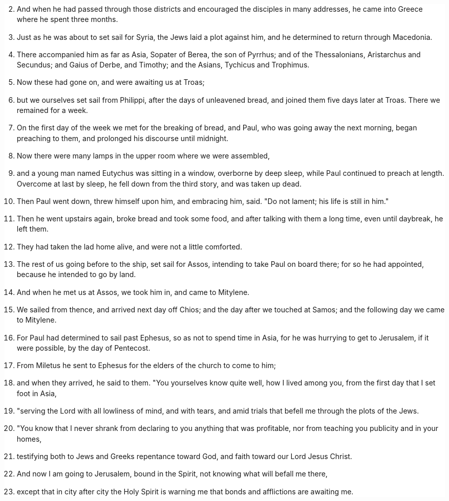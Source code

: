 2. And when he had passed through those districts and encouraged the disciples in many addresses, he came into Greece where he spent three months.

3. Just as he was about to set sail for Syria, the Jews laid a plot against him, and he determined to return through Macedonia.

4. There accompanied him as far as Asia, Sopater of Berea, the son of Pyrrhus; and of the Thessalonians, Aristarchus and Secundus; and Gaius of Derbe, and Timothy; and the Asians, Tychicus and Trophimus.

5. Now these had gone on, and were awaiting us at Troas;

6. but we ourselves set sail from Philippi, after the days of unleavened bread, and joined them five days later at Troas. There we remained for a week.

7. On the first day of the week we met for the breaking of bread, and Paul, who was going away the next morning, began preaching to them,  and prolonged his discourse until midnight.

8. Now there were many lamps in the upper room where we were assembled,

9. and a young man named Eutychus was sitting in a window, overborne by deep sleep, while Paul continued to preach at length. Overcome at last by sleep, he fell down from the third story, and was taken up dead.

10. Then Paul went down, threw himself upon him, and embracing him,  said. "Do not lament; his life is still in him."

11. Then he went upstairs again, broke bread and took some food, and after talking with them a long time, even until daybreak, he left them.

12. They had taken the lad home alive, and were not a little comforted.

13. The rest of us going before to the ship, set sail for Assos,  intending to take Paul on board there; for so he had appointed,  because he intended to go by land.

14. And when he met us at Assos, we took him in, and came to Mitylene.

15. We sailed from thence, and arrived next day off Chios; and the day after we touched at Samos; and the following day we came to Mitylene.

16. For Paul had determined to sail past Ephesus, so as not to spend time in Asia, for he was hurrying to get to Jerusalem, if it were possible, by the day of Pentecost.

17. From Miletus he sent to Ephesus for the elders of the church to come to him;

18. and when they arrived, he said to them. "You yourselves know quite well, how I lived among you, from the first day that I set foot in Asia,

19. "serving the Lord with all lowliness of mind, and with tears, and amid trials that befell me through the plots of the Jews.

20. "You know that I never shrank from declaring to you anything that was profitable, nor from teaching you publicity and in your homes,

21. testifying both to Jews and Greeks repentance toward God, and faith toward our Lord Jesus Christ.

22. And now I am going to Jerusalem, bound in the Spirit, not knowing what will befall me there,

23. except that in city after city the Holy Spirit is warning me that bonds and afflictions are awaiting me.
